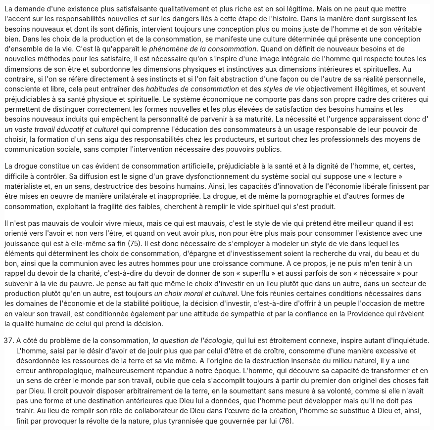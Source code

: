 La demande d'une existence plus satisfaisante qualitativement et plus riche est en soi légitime. Mais on ne peut que mettre l'accent sur les responsabilités nouvelles et sur les dangers liés à cette étape de l'histoire. Dans la manière dont surgissent les besoins nouveaux et dont ils sont définis, intervient toujours une conception plus ou moins juste de l'homme et de son véritable bien. Dans les choix de la production et de la consommation, se manifeste une culture déterminée qui présente une conception d'ensemble de la vie. C'est là qu'apparaît le *phénomène de la consommation*. Quand on définit de nouveaux besoins et de nouvelles méthodes pour les satisfaire, il est nécessaire qu'on s'inspire d'une image intégrale de l'homme qui respecte toutes les dimensions de son être et subordonne les dimensions physiques et instinctives aux dimensions intérieures et spirituelles. Au contraire, si l'on se réfère directement à ses instincts et si l'on fait abstraction d'une façon ou de l'autre de sa réalité personnelle, consciente et libre, cela peut entraîner des *habitudes de consommation* et des *styles de vie* objectivement illégitimes, et souvent préjudiciables à sa santé physique et spirituelle. Le système économique ne comporte pas dans son propre cadre des critères qui permettent de distinguer correctement les formes nouvelles et les plus élevées de satisfaction des besoins humains et les besoins nouveaux induits qui empêchent la personnalité de parvenir à sa maturité. La nécessité et l'urgence apparaissent donc d' *un vaste travail éducatif et culturel* qui comprenne l'éducation des consommateurs à un usage responsable de leur pouvoir de choisir, la formation d'un sens aigu des responsabilités chez les producteurs, et surtout chez les professionnels des moyens de communication sociale, sans compter l'intervention nécessaire des pouvoirs publics.

La drogue constitue un cas évident de consommation artificielle, préjudiciable à la santé et à la dignité de l'homme, et, certes, difficile à contrôler. Sa diffusion est le signe d'un grave dysfonctionnement du système social qui suppose une « lecture » matérialiste et, en un sens, destructrice des besoins humains. Ainsi, les capacités d'innovation de l'économie libérale finissent par être mises en oeuvre de manière unilatérale et inappropriée. La drogue, et de même la pornographie et d'autres formes de consommation, exploitant la fragilité des faibles, cherchent à remplir le vide spirituel qui s'est produit.

Il n'est pas mauvais de vouloir vivre mieux, mais ce qui est mauvais, c'est le style de vie qui prétend être meilleur quand il est orienté vers l'avoir et non vers l'être, et quand on veut avoir plus, non pour être plus mais pour consommer l'existence avec une jouissance qui est à elle-même sa fin (75). Il est donc nécessaire de s'employer à modeler un style de vie dans lequel les éléments qui déterminent les choix de consommation, d'épargne et d'investissement soient la recherche du vrai, du beau et du bon, ainsi que la communion avec les autres hommes pour une croissance commune. A ce propos, je ne puis m'en tenir à un rappel du devoir de la charité, c'est-à-dire du devoir de donner de son « superflu » et aussi parfois de son « nécessaire » pour subvenir à la vie du pauvre. Je pense au fait que même le choix d'investir en un lieu plutôt que dans un autre, dans un secteur de production plutôt qu'en un autre, est toujours *un choix moral et culturel*. Une fois réunies certaines conditions nécessaires dans les domaines de l'économie et de la stabilité politique, la décision d'investir, c'est-à-dire d'offrir à un peuple l'occasion de mettre en valeur son travail, est conditionnée également par une attitude de sympathie et par la confiance en la Providence qui révèlent la qualité humaine de celui qui prend la décision.

37. A côté du problème de la consommation, *la question de l'écologie*, qui lui est étroitement connexe, inspire autant d'inquiétude. L'homme, saisi par le désir d'avoir et de jouir plus que par celui d'être et de croître, consomme d'une manière excessive et désordonnée les ressources de la terre et sa vie même. A l'origine de la destruction insensée du milieu naturel, il y a une erreur anthropologique, malheureusement répandue à notre époque. L'homme, qui découvre sa capacité de transformer et en un sens de créer le monde par son travail, oublie que cela s'accomplit toujours à partir du premier don originel des choses fait par Dieu. Il croit pouvoir disposer arbitrairement de la terre, en la soumettant sans mesure à sa volonté, comme si elle n'avait pas une forme et une destination antérieures que Dieu lui a données, que l'homme peut développer mais qu'il ne doit pas trahir. Au lieu de remplir son rôle de collaborateur de Dieu dans l'œuvre de la création, l'homme se substitue à Dieu et, ainsi, finit par provoquer la révolte de la nature, plus tyrannisée que gouvernée par lui (76).
